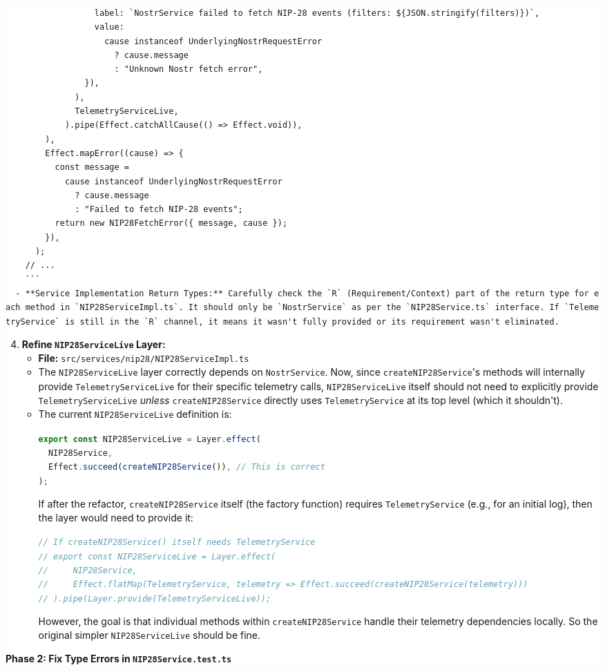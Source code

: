                       label: `NostrService failed to fetch NIP-28 events (filters: ${JSON.stringify(filters)})`,
                      value:
                        cause instanceof UnderlyingNostrRequestError
                          ? cause.message
                          : "Unknown Nostr fetch error",
                    }),
                  ),
                  TelemetryServiceLive,
                ).pipe(Effect.catchAllCause(() => Effect.void)),
            ),
            Effect.mapError((cause) => {
              const message =
                cause instanceof UnderlyingNostrRequestError
                  ? cause.message
                  : "Failed to fetch NIP-28 events";
              return new NIP28FetchError({ message, cause });
            }),
          );
        // ...
        ```
      - **Service Implementation Return Types:** Carefully check the `R` (Requirement/Context) part of the return type for each method in `NIP28ServiceImpl.ts`. It should only be `NostrService` as per the `NIP28Service.ts` interface. If `TelemetryService` is still in the `R` channel, it means it wasn't fully provided or its requirement wasn't eliminated.

4.  **Refine `NIP28ServiceLive` Layer:**
    - **File:** `src/services/nip28/NIP28ServiceImpl.ts`
    - The `NIP28ServiceLive` layer correctly depends on `NostrService`. Now, since `createNIP28Service`'s methods will internally provide `TelemetryServiceLive` for their specific telemetry calls, `NIP28ServiceLive` itself should not need to explicitly provide `TelemetryServiceLive` _unless_ `createNIP28Service` directly uses `TelemetryService` at its top level (which it shouldn't).
    - The current `NIP28ServiceLive` definition is:
      ```typescript
      export const NIP28ServiceLive = Layer.effect(
        NIP28Service,
        Effect.succeed(createNIP28Service()), // This is correct
      );
      ```
      If after the refactor, `createNIP28Service` itself (the factory function) requires `TelemetryService` (e.g., for an initial log), then the layer would need to provide it:
      ```typescript
      // If createNIP28Service() itself needs TelemetryService
      // export const NIP28ServiceLive = Layer.effect(
      //     NIP28Service,
      //     Effect.flatMap(TelemetryService, telemetry => Effect.succeed(createNIP28Service(telemetry)))
      // ).pipe(Layer.provide(TelemetryServiceLive));
      ```
      However, the goal is that individual methods within `createNIP28Service` handle their telemetry dependencies locally. So the original simpler `NIP28ServiceLive` should be fine.

**Phase 2: Fix Type Errors in `NIP28Service.test.ts`**
